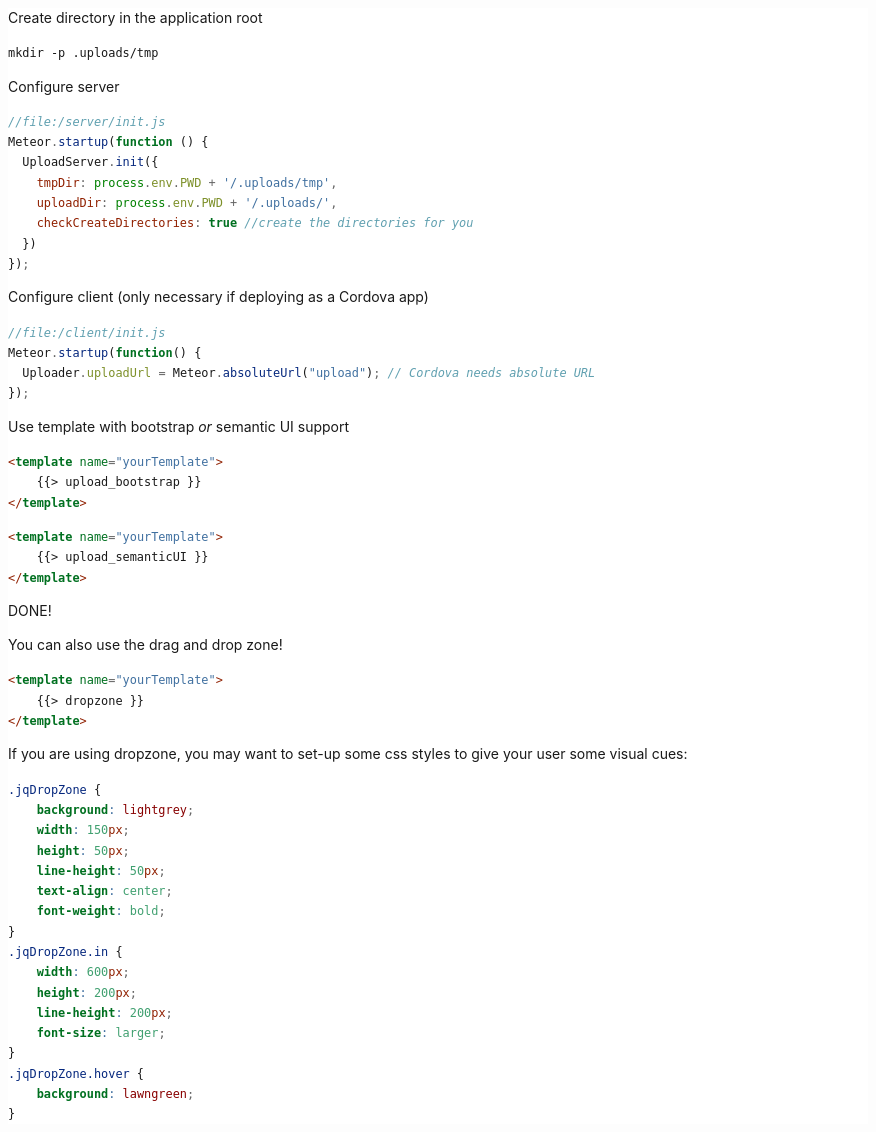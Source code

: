Create directory in the application root
```
mkdir -p .uploads/tmp
```

Configure server

```javascript
//file:/server/init.js
Meteor.startup(function () {
  UploadServer.init({
    tmpDir: process.env.PWD + '/.uploads/tmp',
    uploadDir: process.env.PWD + '/.uploads/',
    checkCreateDirectories: true //create the directories for you
  })
});
```

Configure client (only necessary if deploying as a Cordova app)

```javascript
//file:/client/init.js
Meteor.startup(function() {
  Uploader.uploadUrl = Meteor.absoluteUrl("upload"); // Cordova needs absolute URL
});
```
	
Use template with bootstrap *or* semantic UI support

```html
<template name="yourTemplate">
	{{> upload_bootstrap }}
</template>
```

```html
<template name="yourTemplate">
	{{> upload_semanticUI }}
</template>
```

DONE!

You can also use the drag and drop zone!

```html
<template name="yourTemplate">
	{{> dropzone }}
</template>
```

If you are using dropzone, you may want to set-up some css styles to give your user some visual cues:

```css
.jqDropZone {
    background: lightgrey;
    width: 150px;
    height: 50px;
    line-height: 50px;
    text-align: center;
    font-weight: bold;
}
.jqDropZone.in {
    width: 600px;
    height: 200px;
    line-height: 200px;
    font-size: larger;
}
.jqDropZone.hover {
    background: lawngreen;
}
```